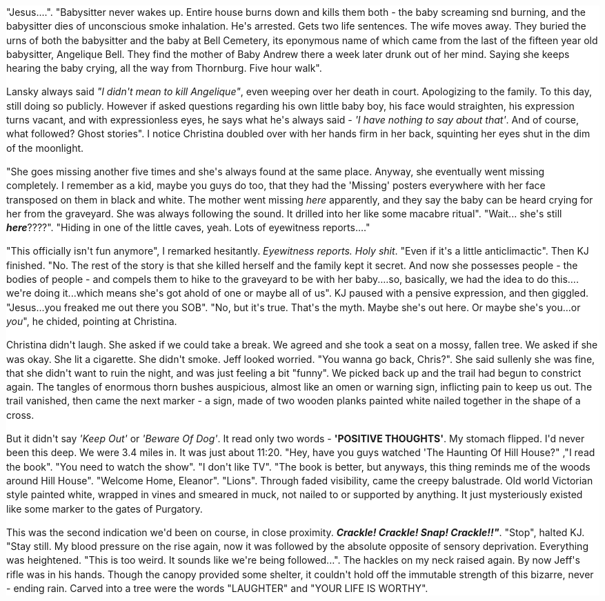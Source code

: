 "Jesus....". "Babysitter never wakes up. Entire house burns down and kills them both - the baby screaming snd burning, and the babysitter dies of unconscious smoke inhalation. He's arrested. Gets two life sentences. The wife moves away. They buried the urns of both the babysitter and the baby at Bell Cemetery, its eponymous name of which came from the last of the fifteen year old babysitter, Angelique Bell. They find the mother of Baby Andrew there a week later drunk out of her mind. Saying she keeps hearing the baby crying, all the way from Thornburg.  Five hour walk".  

Lansky always said *"I didn't mean to kill Angelique"*, even weeping over her death in court.  Apologizing to the family.  To this day, still doing so publicly.  However if asked questions regarding his own little baby boy, his face would straighten, his expression turns vacant, and with expressionless eyes, he says what he's always said - *'I have nothing to say about that'*.  And of course, what followed?  Ghost stories".  I notice Christina doubled over with her hands firm in her back, squinting her eyes shut in the dim of the moonlight.

 "She goes missing another five times and she's always found at the same place. Anyway, she eventually went missing completely. I remember as a kid, maybe you guys do too, that they had the 'Missing' posters everywhere with her face transposed on them in black and white. The mother went missing *here* apparently, and they say the baby can be heard crying for her from the graveyard. She was always following the sound. It drilled into her like some macabre ritual".  "Wait... she's still ***here***????".  "Hiding in one of the little caves, yeah.  Lots of eyewitness reports...."

"This officially isn't fun anymore", I remarked hesitantly.  *Eyewitness reports.  Holy shit*.  "Even if it's a little anticlimactic".  Then KJ finished. "No. The rest of the story is that she killed herself and the family kept it secret. And now she possesses people - the bodies of people - and compels them to hike to the graveyard to be with her baby....so, basically, we had the idea to do this.... we're doing it...which means she's got ahold of one or maybe all of us".  KJ paused with a pensive expression, and then giggled.  "Jesus...you freaked me out there you SOB".  "No, but it's true.  That's the myth.  Maybe she's out here.  Or maybe she's you...or *you*", he chided, pointing at Christina.  

Christina didn't laugh.  She asked if we could take a break.  We agreed and she took a seat on a mossy, fallen tree.  We asked if she was okay.  She lit a cigarette. She didn't smoke. Jeff looked worried.  "You wanna go back, Chris?".   She said sullenly she was fine, that she didn't want to ruin the night,  and was just feeling a bit "funny".  We picked back up and the trail had begun to constrict again.  The tangles of enormous thorn bushes auspicious, almost like an omen or warning sign, inflicting pain to keep us out.  The trail vanished, then came the next marker - a sign, made of two wooden planks painted white nailed together in the shape of a cross.               

  But it didn't say *'Keep Out'* or *'Beware Of Dog'*.  It read only two words - **'POSITIVE THOUGHTS'**.  My stomach flipped.  I'd never been this deep.  We were 3.4 miles in.  It was just about 11:20. "Hey, have you guys watched 'The Haunting Of Hill House?"  ,"I read the book".  "You need to watch the show".  "I don't like TV".  "The book is better, but anyways, this thing reminds me of the woods around Hill House".  "Welcome Home, Eleanor".   "Lions".  Through faded visibility, came the creepy balustrade.  Old world Victorian style painted white, wrapped in vines and smeared in muck, not nailed to or supported by anything.  It just mysteriously existed like some marker to the gates of Purgatory. 

This was the second indication we'd been on course, in close proximity. ***Crackle!  Crackle!  Snap!  Crackle!!"***.   "Stop", halted KJ.  "Stay still.  My blood pressure on the rise again, now it was followed by the absolute opposite of sensory deprivation.  Everything was heightened.  "This is too weird.  It sounds like we're being followed...".  The hackles on my neck raised again. By now Jeff's rifle was in his hands.  Though the canopy provided some shelter, it couldn't hold off the immutable strength of this bizarre, never - ending rain.   Carved into a tree were the words "LAUGHTER" and "YOUR LIFE IS WORTHY".  
